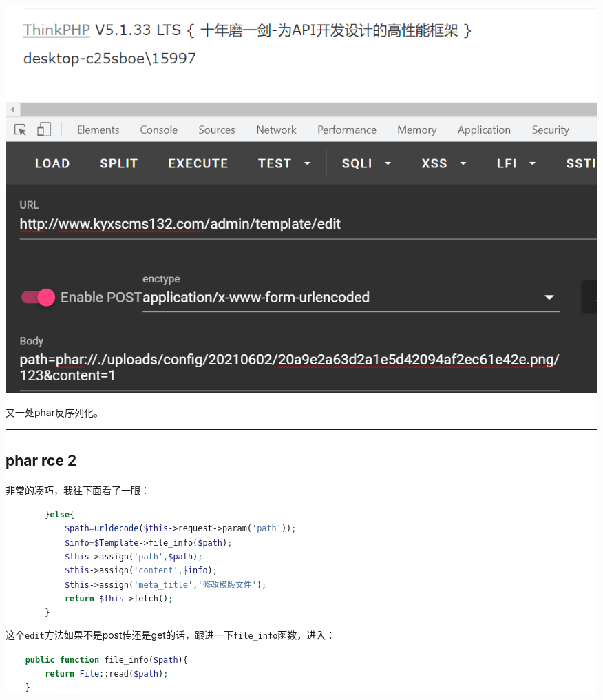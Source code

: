![pic15](KYXSCMS1.3.2审计与测试.assets/pic15.png)

又一处phar反序列化。



---------------------------------------------------------------------------------------

## phar rce 2

非常的凑巧，我往下面看了一眼：

```php
        }else{
            $path=urldecode($this->request->param('path'));
            $info=$Template->file_info($path);
            $this->assign('path',$path);
            $this->assign('content',$info);
            $this->assign('meta_title','修改模版文件');
            return $this->fetch();
        }
```

这个`edit`方法如果不是post传还是get的话，跟进一下`file_info`函数，进入：

```php
    public function file_info($path){
        return File::read($path);
    }
```
